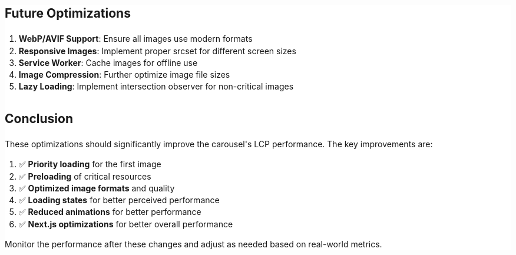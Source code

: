 ## Future Optimizations

1. **WebP/AVIF Support**: Ensure all images use modern formats
2. **Responsive Images**: Implement proper srcset for different screen sizes
3. **Service Worker**: Cache images for offline use
4. **Image Compression**: Further optimize image file sizes
5. **Lazy Loading**: Implement intersection observer for non-critical images

## Conclusion

These optimizations should significantly improve the carousel's LCP performance. The key improvements are:

1. ✅ **Priority loading** for the first image
2. ✅ **Preloading** of critical resources
3. ✅ **Optimized image formats** and quality
4. ✅ **Loading states** for better perceived performance
5. ✅ **Reduced animations** for better performance
6. ✅ **Next.js optimizations** for better overall performance

Monitor the performance after these changes and adjust as needed based on real-world metrics. 